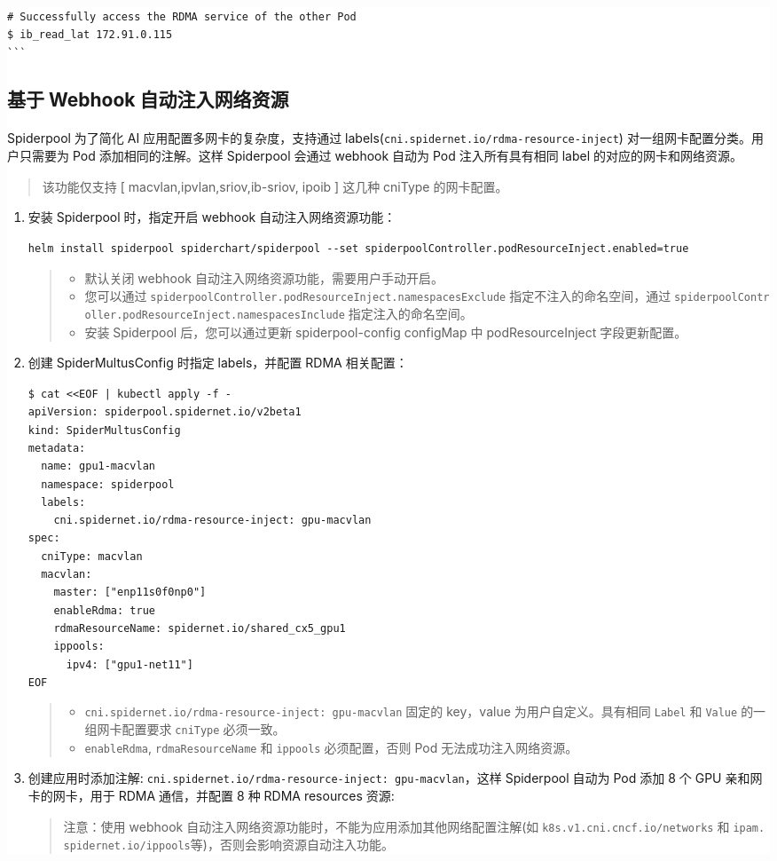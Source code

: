     # Successfully access the RDMA service of the other Pod
    $ ib_read_lat 172.91.0.115
    ```

## 基于 Webhook 自动注入网络资源

Spiderpool 为了简化 AI 应用配置多网卡的复杂度，支持通过 labels(`cni.spidernet.io/rdma-resource-inject`) 对一组网卡配置分类。用户只需要为 Pod 添加相同的注解。这样 Spiderpool 会通过 webhook 自动为 Pod 注入所有具有相同 label 的对应的网卡和网络资源。

  > 该功能仅支持 [ macvlan,ipvlan,sriov,ib-sriov, ipoib ] 这几种 cniType 的网卡配置。

1. 安装 Spiderpool 时，指定开启 webhook 自动注入网络资源功能：

    ```shell
    helm install spiderpool spiderchart/spiderpool --set spiderpoolController.podResourceInject.enabled=true
    ```

    > - 默认关闭 webhook 自动注入网络资源功能，需要用户手动开启。
    > - 您可以通过 `spiderpoolController.podResourceInject.namespacesExclude` 指定不注入的命名空间，通过 `spiderpoolController.podResourceInject.namespacesInclude` 指定注入的命名空间。
    > - 安装 Spiderpool 后，您可以通过更新 spiderpool-config configMap 中 podResourceInject 字段更新配置。

2. 创建 SpiderMultusConfig 时指定 labels，并配置 RDMA 相关配置：

    ```shell
    $ cat <<EOF | kubectl apply -f -
    apiVersion: spiderpool.spidernet.io/v2beta1
    kind: SpiderMultusConfig
    metadata:
      name: gpu1-macvlan
      namespace: spiderpool
      labels:
        cni.spidernet.io/rdma-resource-inject: gpu-macvlan
    spec:
      cniType: macvlan
      macvlan:
        master: ["enp11s0f0np0"]
        enableRdma: true
        rdmaResourceName: spidernet.io/shared_cx5_gpu1
        ippools:
          ipv4: ["gpu1-net11"]
    EOF
    ```

    > - `cni.spidernet.io/rdma-resource-inject: gpu-macvlan` 固定的 key，value 为用户自定义。具有相同 `Label` 和 `Value` 的一组网卡配置要求 `cniType` 必须一致。
    > - `enableRdma`, `rdmaResourceName` 和 `ippools` 必须配置，否则 Pod 无法成功注入网络资源。

3. 创建应用时添加注解: `cni.spidernet.io/rdma-resource-inject: gpu-macvlan`，这样 Spiderpool 自动为 Pod 添加  8 个 GPU 亲和网卡的网卡，用于 RDMA 通信，并配置 8 种 RDMA resources 资源:

    > 注意：使用 webhook 自动注入网络资源功能时，不能为应用添加其他网络配置注解(如 `k8s.v1.cni.cncf.io/networks` 和 `ipam.spidernet.io/ippools`等)，否则会影响资源自动注入功能。
